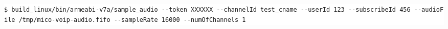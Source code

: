 ```
$ build_linux/bin/armeabi-v7a/sample_audio --token XXXXXX --channelId test_cname --userId 123 --subscribeId 456 --audioFile /tmp/mico-voip-audio.fifo --sampleRate 16000 --numOfChannels 1

```
